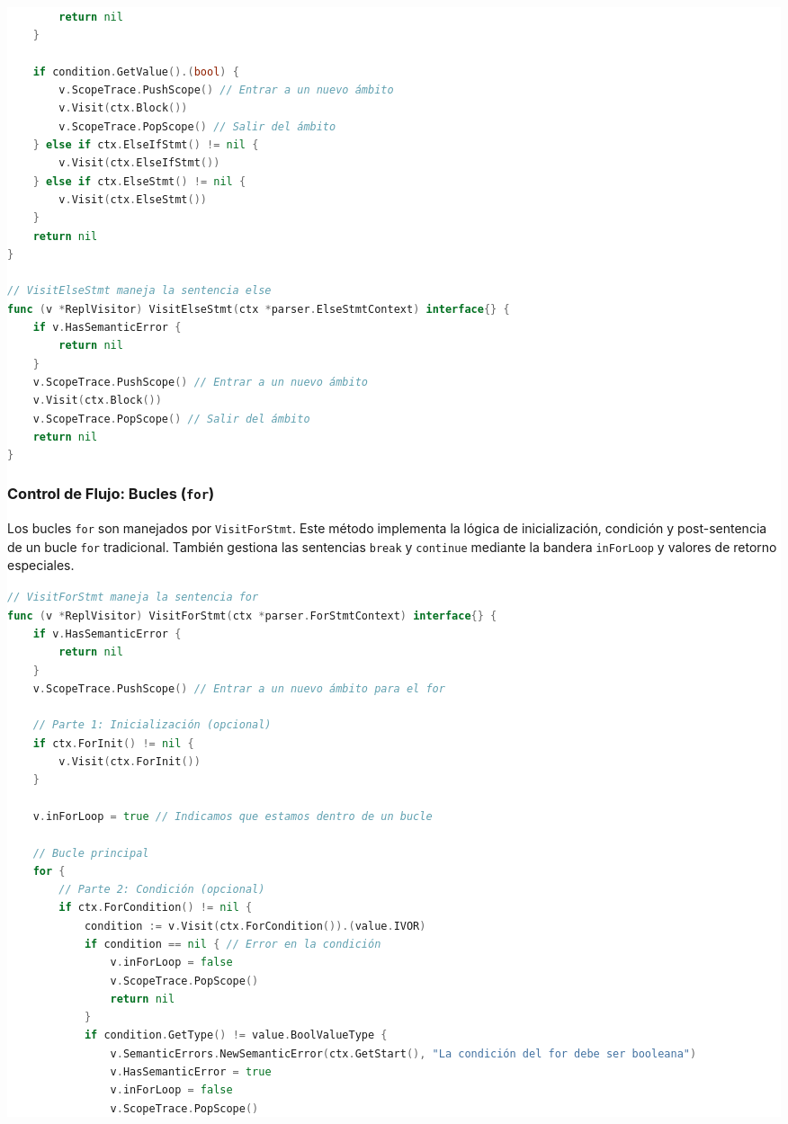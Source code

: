 ```go
		return nil
	}

	if condition.GetValue().(bool) {
		v.ScopeTrace.PushScope() // Entrar a un nuevo ámbito
		v.Visit(ctx.Block())
		v.ScopeTrace.PopScope() // Salir del ámbito
	} else if ctx.ElseIfStmt() != nil {
		v.Visit(ctx.ElseIfStmt())
	} else if ctx.ElseStmt() != nil {
		v.Visit(ctx.ElseStmt())
	}
	return nil
}

// VisitElseStmt maneja la sentencia else
func (v *ReplVisitor) VisitElseStmt(ctx *parser.ElseStmtContext) interface{} {
	if v.HasSemanticError {
		return nil
	}
	v.ScopeTrace.PushScope() // Entrar a un nuevo ámbito
	v.Visit(ctx.Block())
	v.ScopeTrace.PopScope() // Salir del ámbito
	return nil
}
```

### Control de Flujo: Bucles (`for`)

Los bucles `for` son manejados por `VisitForStmt`. Este método implementa la lógica de inicialización, condición y post-sentencia de un bucle `for` tradicional. También gestiona las sentencias `break` y `continue` mediante la bandera `inForLoop` y valores de retorno especiales.

```go
// VisitForStmt maneja la sentencia for
func (v *ReplVisitor) VisitForStmt(ctx *parser.ForStmtContext) interface{} {
	if v.HasSemanticError {
		return nil
	}
	v.ScopeTrace.PushScope() // Entrar a un nuevo ámbito para el for

	// Parte 1: Inicialización (opcional)
	if ctx.ForInit() != nil {
		v.Visit(ctx.ForInit())
	}

	v.inForLoop = true // Indicamos que estamos dentro de un bucle

	// Bucle principal
	for {
		// Parte 2: Condición (opcional)
		if ctx.ForCondition() != nil {
			condition := v.Visit(ctx.ForCondition()).(value.IVOR)
			if condition == nil { // Error en la condición
				v.inForLoop = false
				v.ScopeTrace.PopScope()
				return nil
			}
			if condition.GetType() != value.BoolValueType {
				v.SemanticErrors.NewSemanticError(ctx.GetStart(), "La condición del for debe ser booleana")
				v.HasSemanticError = true
				v.inForLoop = false
				v.ScopeTrace.PopScope()
```